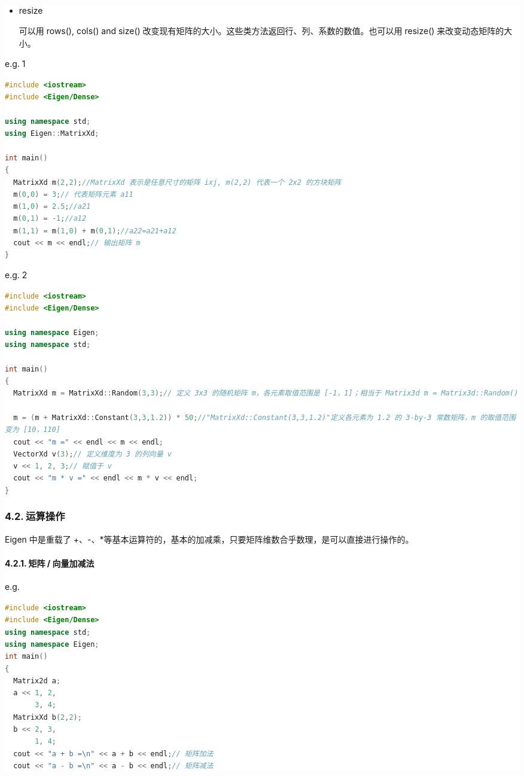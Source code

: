 - resize

  可以用 rows(), cols() and size() 改变现有矩阵的大小。这些类方法返回行、列、系数的数值。也可以用 resize() 来改变动态矩阵的大小。

e.g. 1
```cpp
#include <iostream>
#include <Eigen/Dense>

using namespace std;
using Eigen::MatrixXd;

int main()
{
  MatrixXd m(2,2);//MatrixXd 表示是任意尺寸的矩阵 ixj, m(2,2) 代表一个 2x2 的方块矩阵
  m(0,0) = 3;// 代表矩阵元素 a11
  m(1,0) = 2.5;//a21
  m(0,1) = -1;//a12
  m(1,1) = m(1,0) + m(0,1);//a22=a21+a12
  cout << m << endl;// 输出矩阵 m
}
```

e.g. 2
```cpp
#include <iostream>
#include <Eigen/Dense>

using namespace Eigen;
using namespace std;

int main()
{
  MatrixXd m = MatrixXd::Random(3,3);// 定义 3x3 的随机矩阵 m，各元素取值范围是 [-1，1]；相当于 Matrix3d m = Matrix3d::Random()

  m = (m + MatrixXd::Constant(3,3,1.2)) * 50;//"MatrixXd::Constant(3,3,1.2)"定义各元素为 1.2 的 3-by-3 常数矩阵，m 的取值范围变为 [10，110]
  cout << "m =" << endl << m << endl;
  VectorXd v(3);// 定义维度为 3 的列向量 v
  v << 1, 2, 3;// 赋值于 v
  cout << "m * v =" << endl << m * v << endl;
}
```

### 4.2. 运算操作

Eigen 中是重载了 +、-、*等基本运算符的，基本的加减乘，只要矩阵维数合乎数理，是可以直接进行操作的。

#### 4.2.1. 矩阵 / 向量加减法

e.g.
```cpp
#include <iostream>
#include <Eigen/Dense>
using namespace std;
using namespace Eigen;
int main()
{
  Matrix2d a;
  a << 1, 2,
       3, 4;
  MatrixXd b(2,2);
  b << 2, 3,
       1, 4;
  cout << "a + b =\n" << a + b << endl;// 矩阵加法
  cout << "a - b =\n" << a - b << endl;// 矩阵减法
```